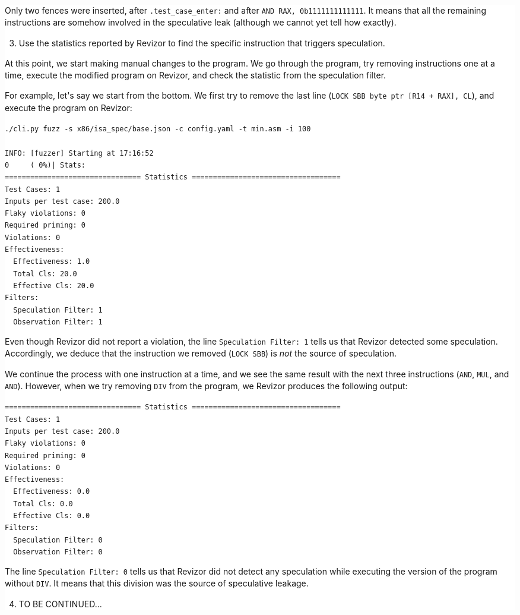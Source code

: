 ```assembly
```

Only two fences were inserted, after `.test_case_enter:` and after `AND RAX, 0b1111111111111`.
It means that all the remaining instructions are somehow involved in the speculative leak (although we cannot yet tell how exactly).


3) Use the statistics reported by Revizor to find the specific instruction that triggers speculation.

At this point, we start making manual changes to the program.
We go through the program, try removing instructions one at a time, execute the modified program on Revizor, and check the statistic from the speculation filter.

For example, let's say we start from the bottom.
We first try to remove the last line (`LOCK SBB byte ptr [R14 + RAX], CL`), and execute the program on Revizor:
```shell
./cli.py fuzz -s x86/isa_spec/base.json -c config.yaml -t min.asm -i 100

INFO: [fuzzer] Starting at 17:16:52
0     ( 0%)| Stats:
================================ Statistics ===================================
Test Cases: 1
Inputs per test case: 200.0
Flaky violations: 0
Required priming: 0
Violations: 0
Effectiveness:
  Effectiveness: 1.0
  Total Cls: 20.0
  Effective Cls: 20.0
Filters:
  Speculation Filter: 1
  Observation Filter: 1
```

Even though Revizor did not report a violation, the line `Speculation Filter: 1` tells us that Revizor detected some speculation. Accordingly, we deduce that the instruction we removed (`LOCK SBB`) is *not* the source of speculation.

We continue the process with one instruction at a time, and we see the same result with the next three instructions (`AND`, `MUL`, and `AND`).
However, when we try removing `DIV` from the program, we Revizor produces the following output:

```shell
================================ Statistics ===================================
Test Cases: 1
Inputs per test case: 200.0
Flaky violations: 0
Required priming: 0
Violations: 0
Effectiveness:
  Effectiveness: 0.0
  Total Cls: 0.0
  Effective Cls: 0.0
Filters:
  Speculation Filter: 0
  Observation Filter: 0
```

The line `Speculation Filter: 0` tells us that Revizor did not detect any speculation while executing the version of the program without `DIV`. It means that this division was the source of speculative leakage.

4) TO BE CONTINUED...
